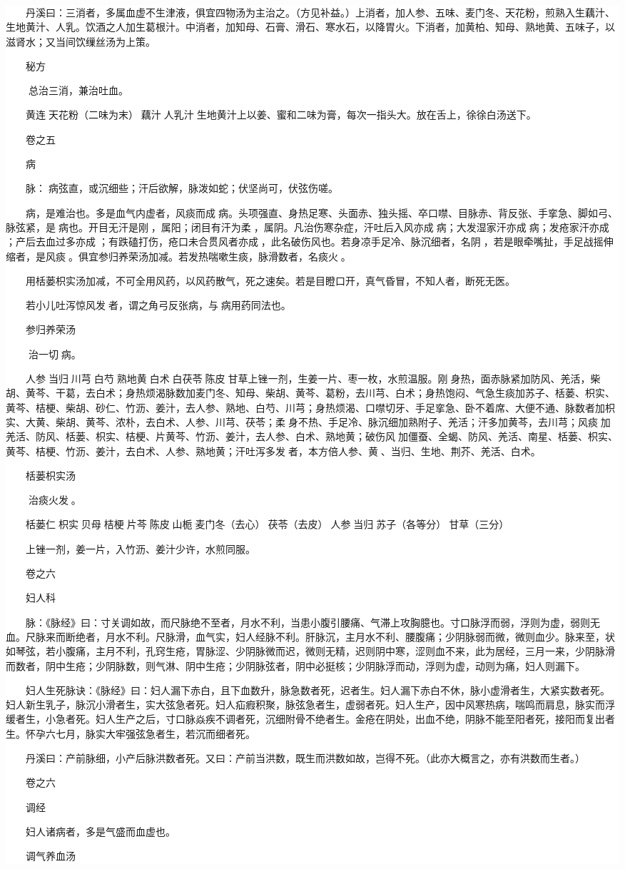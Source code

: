 
　　丹溪曰：三消者，多属血虚不生津液，俱宜四物汤为主治之。（方见补益。）上消者，加人参、五味、麦门冬、天花粉，煎熟入生藕汁、生地黄汁、人乳。饮酒之人加生葛根汁。中消者，加知母、石膏、滑石、寒水石，以降胃火。下消者，加黄柏、知母、熟地黄、五味子，以滋肾水；又当间饮缫丝汤为上策。

　　秘方

　　 总治三消，兼治吐血。

　　黄连 天花粉（二味为末） 藕汁 人乳汁 生地黄汁上以姜、蜜和二味为膏，每次一指头大。放在舌上，徐徐白汤送下。

　　卷之五

　　病

　　脉： 病弦直，或沉细些；汗后欲解，脉泼如蛇；伏坚尚可，伏弦伤嗟。

　　病，是难治也。多是血气内虚者，风痰而成 病。头项强直、身热足寒、头面赤、独头摇、卒口噤、目脉赤、背反张、手挛急、脚如弓、脉弦紧，是 病也。开目无汗是刚 ，属阳；闭目有汗为柔 ，属阴。凡治伤寒杂症，汗吐后入风亦成 病；大发湿家汗亦成 病；发疮家汗亦成 ；产后去血过多亦成 ；有跌磕打伤，疮口未合贯风者亦成 ，此名破伤风也。若身凉手足冷、脉沉细者，名阴 ，若是眼牵嘴扯，手足战摇伸缩者，是风痰 。俱宜参归养荣汤加减。若发热喘嗽生痰，脉滑数者，名痰火 。

　　用栝蒌枳实汤加减，不可全用风药，以风药散气，死之速矣。若是目瞪口开，真气昏冒，不知人者，断死无医。

　　若小儿吐泻惊风发 者，谓之角弓反张病，与 病用药同法也。

　　参归养荣汤

　　 治一切 病。

　　人参 当归 川芎 白芍 熟地黄 白术 白茯苓 陈皮 甘草上锉一剂，生姜一片、枣一枚，水煎温服。刚 身热，面赤脉紧加防风、羌活，柴胡、黄芩、干葛，去白术；身热烦渴脉数加麦门冬、知母、柴胡、黄芩、葛粉，去川芎、白术；身热饱闷、气急生痰加苏子、栝蒌、枳实、黄芩、桔梗、柴胡、砂仁、竹沥、姜汁，去人参、熟地、白芍、川芎；身热烦渴、口噤切牙、手足挛急、卧不着席、大便不通、脉数者加枳实、大黄、柴胡、黄芩、浓朴，去白术、人参、川芎、茯苓；柔 身不热、手足冷、脉沉细加熟附子、羌活；汗多加黄芩，去川芎；风痰 加羌活、防风、栝蒌、枳实、桔梗、片黄芩、竹沥、姜汁，去人参、白术、熟地黄；破伤风 加僵蚕、全蝎、防风、羌活、南星、栝蒌、枳实、黄芩、桔梗、竹沥、姜汁，去白术、人参、熟地黄；汗吐泻多发 者，本方倍人参、黄 、当归、生地、荆芥、羌活、白术。

　　栝蒌枳实汤

　　 治痰火发 。

　　栝蒌仁 枳实 贝母 桔梗 片芩 陈皮 山栀 麦门冬（去心） 茯苓（去皮） 人参 当归 苏子（各等分） 甘草（三分）

　　上锉一剂，姜一片，入竹沥、姜汁少许，水煎同服。

　　卷之六

　　妇人科

　　脉：《脉经》曰：寸关调如故，而尺脉绝不至者，月水不利，当患小腹引腰痛、气滞上攻胸臆也。寸口脉浮而弱，浮则为虚，弱则无血。尺脉来而断绝者，月水不利。尺脉滑，血气实，妇人经脉不利。肝脉沉，主月水不利、腰腹痛；少阴脉弱而微，微则血少。脉来至，状如琴弦，若小腹痛，主月不利，孔窍生疮，胃脉涩、少阴脉微而迟，微则无精，迟则阴中寒，涩则血不来，此为居经，三月一来，少阴脉滑而数者，阴中生疮；少阴脉数，则气淋、阴中生疮；少阴脉弦者，阴中必挺核；少阴脉浮而动，浮则为虚，动则为痛，妇人则漏下。

　　妇人生死脉诀：《脉经》曰：妇人漏下赤白，且下血数升，脉急数者死，迟者生。妇人漏下赤白不休，脉小虚滑者生，大紧实数者死。妇人新生乳子，脉沉小滑者生，实大弦急者死。妇人疝瘕积聚，脉弦急者生，虚弱者死。妇人生产，因中风寒热病，喘鸣而肩息，脉实而浮缓者生，小急者死。妇人生产之后，寸口脉焱疾不调者死，沉细附骨不绝者生。金疮在阴处，出血不绝，阴脉不能至阳者死，接阳而复出者生。怀孕六七月，脉实大牢强弦急者生，若沉而细者死。

　　丹溪曰：产前脉细，小产后脉洪数者死。又曰：产前当洪数，既生而洪数如故，岂得不死。（此亦大概言之，亦有洪数而生者。）

　　卷之六

　　调经

　　妇人诸病者，多是气盛而血虚也。

　　调气养血汤
